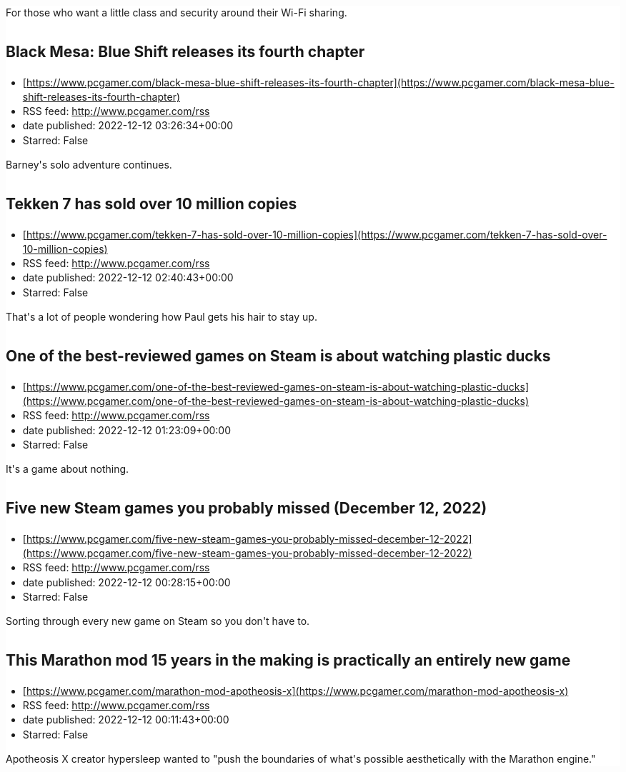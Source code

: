For those who want a little class and security around their Wi-Fi sharing.

## Black Mesa: Blue Shift releases its fourth chapter
 - [https://www.pcgamer.com/black-mesa-blue-shift-releases-its-fourth-chapter](https://www.pcgamer.com/black-mesa-blue-shift-releases-its-fourth-chapter)
 - RSS feed: http://www.pcgamer.com/rss
 - date published: 2022-12-12 03:26:34+00:00
 - Starred: False

Barney's solo adventure continues.

## Tekken 7 has sold over 10 million copies
 - [https://www.pcgamer.com/tekken-7-has-sold-over-10-million-copies](https://www.pcgamer.com/tekken-7-has-sold-over-10-million-copies)
 - RSS feed: http://www.pcgamer.com/rss
 - date published: 2022-12-12 02:40:43+00:00
 - Starred: False

That's a lot of people wondering how Paul gets his hair to stay up.

## One of the best-reviewed games on Steam is about watching plastic ducks
 - [https://www.pcgamer.com/one-of-the-best-reviewed-games-on-steam-is-about-watching-plastic-ducks](https://www.pcgamer.com/one-of-the-best-reviewed-games-on-steam-is-about-watching-plastic-ducks)
 - RSS feed: http://www.pcgamer.com/rss
 - date published: 2022-12-12 01:23:09+00:00
 - Starred: False

It's a game about nothing.

## Five new Steam games you probably missed (December 12, 2022)
 - [https://www.pcgamer.com/five-new-steam-games-you-probably-missed-december-12-2022](https://www.pcgamer.com/five-new-steam-games-you-probably-missed-december-12-2022)
 - RSS feed: http://www.pcgamer.com/rss
 - date published: 2022-12-12 00:28:15+00:00
 - Starred: False

Sorting through every new game on Steam so you don't have to.

## This Marathon mod 15 years in the making is practically an entirely new game
 - [https://www.pcgamer.com/marathon-mod-apotheosis-x](https://www.pcgamer.com/marathon-mod-apotheosis-x)
 - RSS feed: http://www.pcgamer.com/rss
 - date published: 2022-12-12 00:11:43+00:00
 - Starred: False

Apotheosis X creator hypersleep wanted to "push the boundaries of what's possible aesthetically with the Marathon engine."

